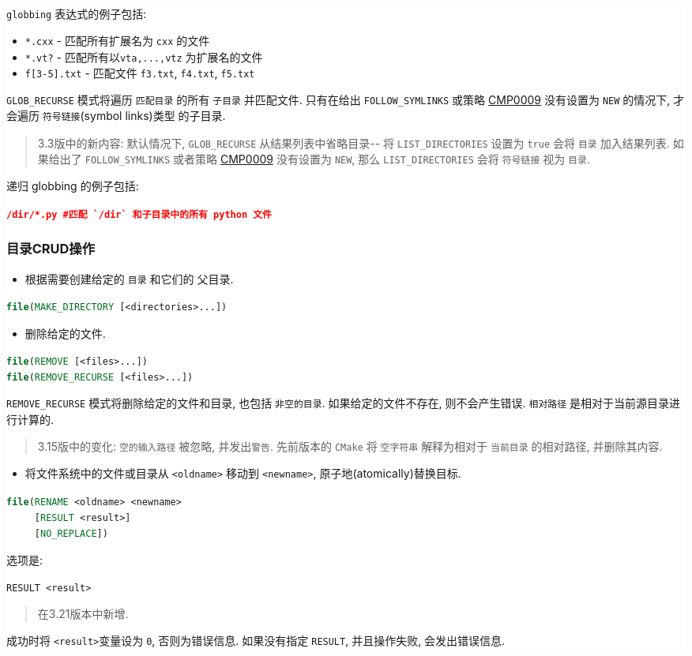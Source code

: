 `globbing` 表达式的例子包括:

+ `*.cxx` - 匹配所有扩展名为 `cxx` 的文件
+ `*.vt?`      - 匹配所有以`vta,...,vtz` 为扩展名的文件
+ `f[3-5].txt` - 匹配文件 `f3.txt`, `f4.txt`, `f5.txt`

`GLOB_RECURSE` 模式将遍历 `匹配目录` 的所有 `子目录` 并匹配文件.
只有在给出 `FOLLOW_SYMLINKS` 或策略 [CMP0009][] 没有设置为 `NEW` 的情况下,
才会遍历 `符号链接`(symbol links)类型 的子目录.

>3.3版中的新内容: 默认情况下, `GLOB_RECURSE` 从结果列表中省略目录--
>将 `LIST_DIRECTORIES` 设置为 `true` 会将 `目录` 加入结果列表.
>如果给出了 `FOLLOW_SYMLINKS` 或者策略 [CMP0009][] 没有设置为 `NEW`,
>那么 `LIST_DIRECTORIES` 会将 `符号链接` 视为 `目录`.

递归 globbing 的例子包括:

```cmake
/dir/*.py #匹配 `/dir` 和子目录中的所有 python 文件
```

### 目录CRUD操作

+ 根据需要创建给定的 `目录` 和它们的 父目录.

```cmake
file(MAKE_DIRECTORY [<directories>...])
```

+ 删除给定的文件.

```cmake
file(REMOVE [<files>...])
file(REMOVE_RECURSE [<files>...])
```

`REMOVE_RECURSE` 模式将删除给定的文件和目录, 也包括 `非空的目录`.
如果给定的文件不存在, 则不会产生错误.
`相对路径` 是相对于当前源目录进行计算的.

>3.15版中的变化: `空的输入路径` 被忽略, 并发出`警告`.
>先前版本的 `CMake` 将 `空字符串` 解释为相对于 `当前目录` 的相对路径, 并删除其内容.

+ 将文件系统中的文件或目录从 `<oldname>` 移动到 `<newname>`,
原子地(atomically)替换目标.

```cmake
file(RENAME <oldname> <newname>
     [RESULT <result>]
     [NO_REPLACE])
```

选项是:

`RESULT <result>`
>在3.21版本中新增.

成功时将 `<result>`变量设为 `0`, 否则为错误信息.
如果没有指定 `RESULT`, 并且操作失败, 会发出错误信息.


[cmake_path()]: https://cmake.org/cmake/help/latest/command/cmake_path.html#command:cmake_path
[CMP0009]: https://cmake.org/cmake/help/latest/policy/CMP0009.html#policy:CMP0009
[install(DIRECTORY)]: https://cmake.org/cmake/help/latest/command/install.html#command:install
[install()]: https://cmake.org/cmake/help/latest/command/install.html#command:install
[CMAKE_INSTALL_MODE]: https://cmake.org/cmake/help/latest/envvar/CMAKE_INSTALL_MODE.html#envvar:CMAKE_INSTALL_MODE